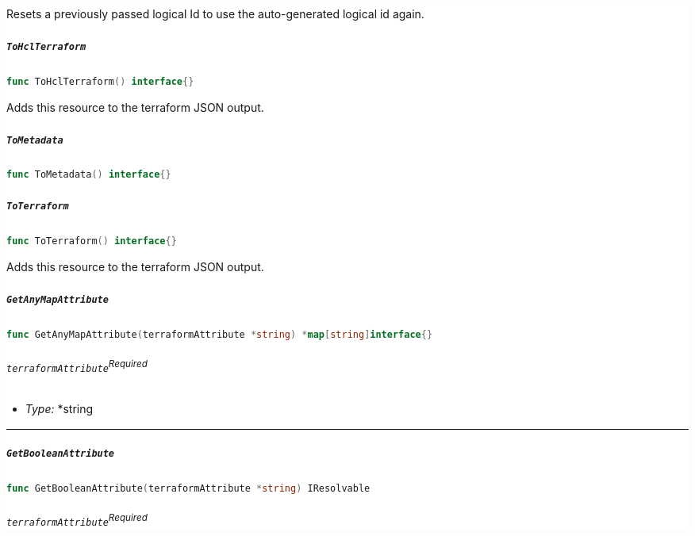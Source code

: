 Resets a previously passed logical Id to use the auto-generated logical id again.

##### `ToHclTerraform` <a name="ToHclTerraform" id="@cdktf/provider-cloudflare.dataCloudflareRegionalHostname.DataCloudflareRegionalHostname.toHclTerraform"></a>

```go
func ToHclTerraform() interface{}
```

Adds this resource to the terraform JSON output.

##### `ToMetadata` <a name="ToMetadata" id="@cdktf/provider-cloudflare.dataCloudflareRegionalHostname.DataCloudflareRegionalHostname.toMetadata"></a>

```go
func ToMetadata() interface{}
```

##### `ToTerraform` <a name="ToTerraform" id="@cdktf/provider-cloudflare.dataCloudflareRegionalHostname.DataCloudflareRegionalHostname.toTerraform"></a>

```go
func ToTerraform() interface{}
```

Adds this resource to the terraform JSON output.

##### `GetAnyMapAttribute` <a name="GetAnyMapAttribute" id="@cdktf/provider-cloudflare.dataCloudflareRegionalHostname.DataCloudflareRegionalHostname.getAnyMapAttribute"></a>

```go
func GetAnyMapAttribute(terraformAttribute *string) *map[string]interface{}
```

###### `terraformAttribute`<sup>Required</sup> <a name="terraformAttribute" id="@cdktf/provider-cloudflare.dataCloudflareRegionalHostname.DataCloudflareRegionalHostname.getAnyMapAttribute.parameter.terraformAttribute"></a>

- *Type:* *string

---

##### `GetBooleanAttribute` <a name="GetBooleanAttribute" id="@cdktf/provider-cloudflare.dataCloudflareRegionalHostname.DataCloudflareRegionalHostname.getBooleanAttribute"></a>

```go
func GetBooleanAttribute(terraformAttribute *string) IResolvable
```

###### `terraformAttribute`<sup>Required</sup> <a name="terraformAttribute" id="@cdktf/provider-cloudflare.dataCloudflareRegionalHostname.DataCloudflareRegionalHostname.getBooleanAttribute.parameter.terraformAttribute"></a>
